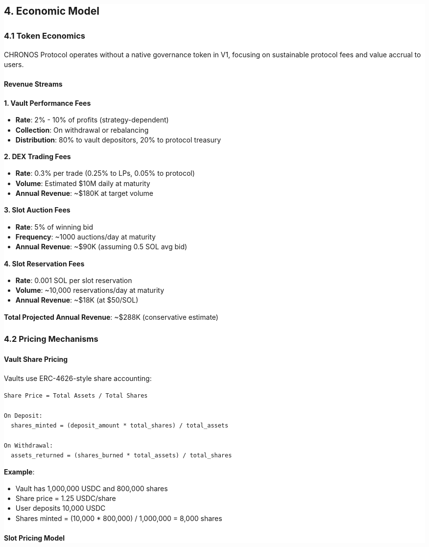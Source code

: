 
## 4. Economic Model

### 4.1 Token Economics

CHRONOS Protocol operates without a native governance token in V1, focusing on sustainable protocol fees and value accrual to users.

#### Revenue Streams

**1. Vault Performance Fees**
- **Rate**: 2% - 10% of profits (strategy-dependent)
- **Collection**: On withdrawal or rebalancing
- **Distribution**: 80% to vault depositors, 20% to protocol treasury

**2. DEX Trading Fees**
- **Rate**: 0.3% per trade (0.25% to LPs, 0.05% to protocol)
- **Volume**: Estimated $10M daily at maturity
- **Annual Revenue**: ~$180K at target volume

**3. Slot Auction Fees**
- **Rate**: 5% of winning bid
- **Frequency**: ~1000 auctions/day at maturity
- **Annual Revenue**: ~$90K (assuming 0.5 SOL avg bid)

**4. Slot Reservation Fees**
- **Rate**: 0.001 SOL per slot reservation
- **Volume**: ~10,000 reservations/day at maturity
- **Annual Revenue**: ~$18K (at $50/SOL)

**Total Projected Annual Revenue**: ~$288K (conservative estimate)

### 4.2 Pricing Mechanisms

#### Vault Share Pricing

Vaults use ERC-4626-style share accounting:

```
Share Price = Total Assets / Total Shares

On Deposit:
  shares_minted = (deposit_amount * total_shares) / total_assets

On Withdrawal:
  assets_returned = (shares_burned * total_assets) / total_shares
```

**Example**:
- Vault has 1,000,000 USDC and 800,000 shares
- Share price = 1.25 USDC/share
- User deposits 10,000 USDC
- Shares minted = (10,000 * 800,000) / 1,000,000 = 8,000 shares

#### Slot Pricing Model
